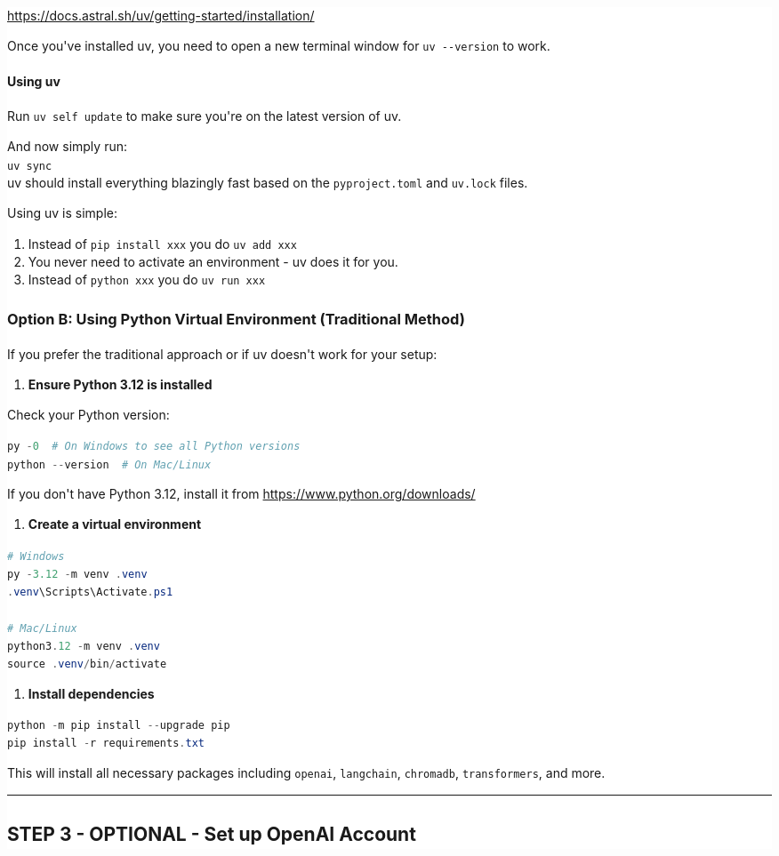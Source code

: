 <https://docs.astral.sh/uv/getting-started/installation/>

Once you've installed uv, you need to open a new terminal window for `uv --version` to work.

#### Using uv

Run `uv self update` to make sure you're on the latest version of uv.

And now simply run:  
`uv sync`  
uv should install everything blazingly fast based on the `pyproject.toml` and `uv.lock` files.

Using uv is simple:  

1. Instead of `pip install xxx` you do `uv add xxx`  
2. You never need to activate an environment - uv does it for you.  
3. Instead of `python xxx` you do `uv run xxx`

### Option B: Using Python Virtual Environment (Traditional Method)

If you prefer the traditional approach or if uv doesn't work for your setup:

1. **Ensure Python 3.12 is installed**

Check your Python version:

```powershell
py -0  # On Windows to see all Python versions
python --version  # On Mac/Linux
```

If you don't have Python 3.12, install it from <https://www.python.org/downloads/>

1. **Create a virtual environment**

```powershell
# Windows
py -3.12 -m venv .venv
.venv\Scripts\Activate.ps1

# Mac/Linux
python3.12 -m venv .venv
source .venv/bin/activate
```

1. **Install dependencies**

```powershell
python -m pip install --upgrade pip
pip install -r requirements.txt
```

This will install all necessary packages including `openai`, `langchain`, `chromadb`, `transformers`, and more.

___

## STEP 3 - OPTIONAL - Set up OpenAI Account
